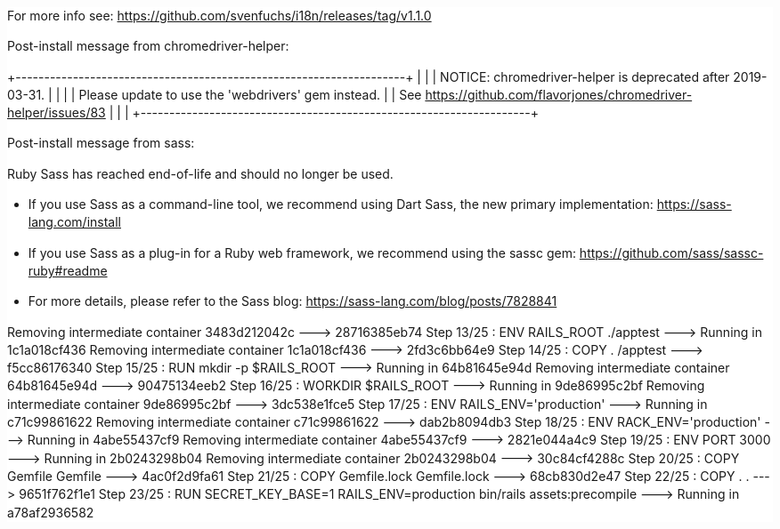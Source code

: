 For more info see:
https://github.com/svenfuchs/i18n/releases/tag/v1.1.0

Post-install message from chromedriver-helper:

+--------------------------------------------------------------------+
| |
| NOTICE: chromedriver-helper is deprecated after 2019-03-31. |
| |
| Please update to use the 'webdrivers' gem instead. |
| See https://github.com/flavorjones/chromedriver-helper/issues/83 |
| |
+--------------------------------------------------------------------+

Post-install message from sass:

Ruby Sass has reached end-of-life and should no longer be used.

- If you use Sass as a command-line tool, we recommend using Dart Sass, the new
  primary implementation: https://sass-lang.com/install

- If you use Sass as a plug-in for a Ruby web framework, we recommend using the
  sassc gem: https://github.com/sass/sassc-ruby#readme

- For more details, please refer to the Sass blog:
  https://sass-lang.com/blog/posts/7828841

Removing intermediate container 3483d212042c
---> 28716385eb74
Step 13/25 : ENV RAILS_ROOT ./apptest
---> Running in 1c1a018cf436
Removing intermediate container 1c1a018cf436
---> 2fd3c6bb64e9
Step 14/25 : COPY . /apptest
---> f5cc86176340
Step 15/25 : RUN mkdir -p $RAILS_ROOT
 ---> Running in 64b81645e94d
Removing intermediate container 64b81645e94d
 ---> 90475134eeb2
Step 16/25 : WORKDIR $RAILS_ROOT
---> Running in 9de86995c2bf
Removing intermediate container 9de86995c2bf
---> 3dc538e1fce5
Step 17/25 : ENV RAILS_ENV='production'
---> Running in c71c99861622
Removing intermediate container c71c99861622
---> dab2b8094db3
Step 18/25 : ENV RACK_ENV='production'
---> Running in 4abe55437cf9
Removing intermediate container 4abe55437cf9
---> 2821e044a4c9
Step 19/25 : ENV PORT 3000
---> Running in 2b0243298b04
Removing intermediate container 2b0243298b04
---> 30c84cf4288c
Step 20/25 : COPY Gemfile Gemfile
---> 4ac0f2d9fa61
Step 21/25 : COPY Gemfile.lock Gemfile.lock
---> 68cb830d2e47
Step 22/25 : COPY . .
---> 9651f762f1e1
Step 23/25 : RUN SECRET_KEY_BASE=1 RAILS_ENV=production bin/rails assets:precompile
---> Running in a78af2936582